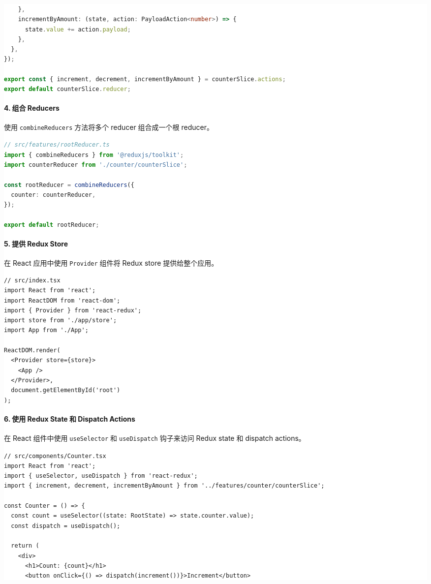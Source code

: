```typescript
    },
    incrementByAmount: (state, action: PayloadAction<number>) => {
      state.value += action.payload;
    },
  },
});

export const { increment, decrement, incrementByAmount } = counterSlice.actions;
export default counterSlice.reducer;
```


#### 4. 组合 Reducers

使用 `combineReducers` 方法将多个 reducer 组合成一个根 reducer。

```typescript
// src/features/rootReducer.ts
import { combineReducers } from '@reduxjs/toolkit';
import counterReducer from './counter/counterSlice';

const rootReducer = combineReducers({
  counter: counterReducer,
});

export default rootReducer;
```


#### 5. 提供 Redux Store

在 React 应用中使用 `Provider` 组件将 Redux store 提供给整个应用。

```tsx
// src/index.tsx
import React from 'react';
import ReactDOM from 'react-dom';
import { Provider } from 'react-redux';
import store from './app/store';
import App from './App';

ReactDOM.render(
  <Provider store={store}>
    <App />
  </Provider>,
  document.getElementById('root')
);
```


#### 6. 使用 Redux State 和 Dispatch Actions

在 React 组件中使用 `useSelector` 和 `useDispatch` 钩子来访问 Redux state 和 dispatch actions。

```tsx
// src/components/Counter.tsx
import React from 'react';
import { useSelector, useDispatch } from 'react-redux';
import { increment, decrement, incrementByAmount } from '../features/counter/counterSlice';

const Counter = () => {
  const count = useSelector((state: RootState) => state.counter.value);
  const dispatch = useDispatch();

  return (
    <div>
      <h1>Count: {count}</h1>
      <button onClick={() => dispatch(increment())}>Increment</button>
```
